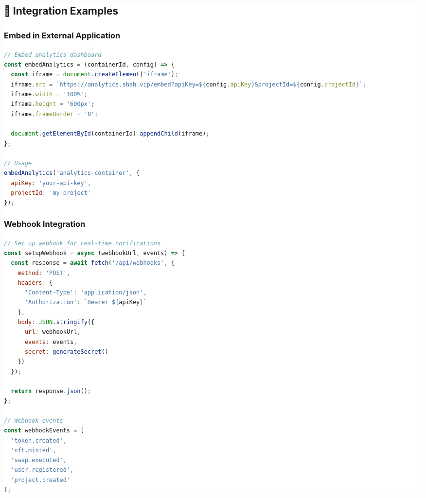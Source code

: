 ## 🔗 Integration Examples

### Embed in External Application
```javascript
// Embed analytics dashboard
const embedAnalytics = (containerId, config) => {
  const iframe = document.createElement('iframe');
  iframe.src = `https://analytics.shah.vip/embed?apiKey=${config.apiKey}&projectId=${config.projectId}`;
  iframe.width = '100%';
  iframe.height = '600px';
  iframe.frameBorder = '0';
  
  document.getElementById(containerId).appendChild(iframe);
};

// Usage
embedAnalytics('analytics-container', {
  apiKey: 'your-api-key',
  projectId: 'my-project'
});
```

### Webhook Integration
```javascript
// Set up webhook for real-time notifications
const setupWebhook = async (webhookUrl, events) => {
  const response = await fetch('/api/webhooks', {
    method: 'POST',
    headers: {
      'Content-Type': 'application/json',
      'Authorization': `Bearer ${apiKey}`
    },
    body: JSON.stringify({
      url: webhookUrl,
      events: events,
      secret: generateSecret()
    })
  });
  
  return response.json();
};

// Webhook events
const webhookEvents = [
  'token.created',
  'nft.minted',
  'swap.executed',
  'user.registered',
  'project.created'
];
```
